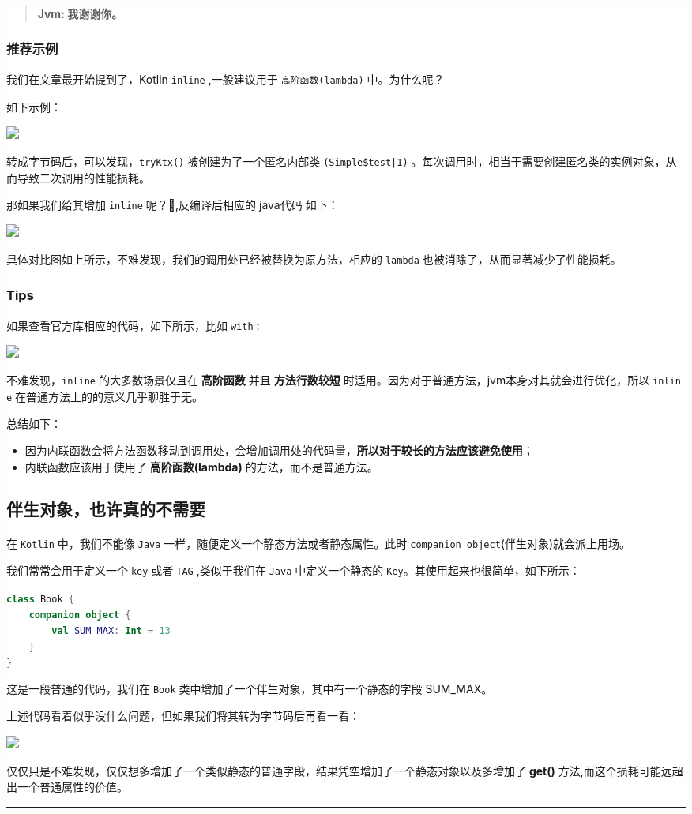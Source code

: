 > **Jvm: 我谢谢你。**

### 推荐示例

我们在文章最开始提到了，Kotlin `inline` ,一般建议用于 `高阶函数(lambda)` 中。为什么呢？

如下示例：

![](https://raw.githubusercontent.com/Petterpx/ImageRespoisty/main/img/202210130946553.png)

转成字节码后，可以发现，`tryKtx()` 被创建为了一个匿名内部类 `(Simple$test|1)` 。每次调用时，相当于需要创建匿名类的实例对象，从而导致二次调用的性能损耗。

那如果我们给其增加 `inline` 呢？🤖,反编译后相应的 java代码 如下：

![](https://raw.githubusercontent.com/Petterpx/ImageRespoisty/main/img/202210131000230.png)

具体对比图如上所示，不难发现，我们的调用处已经被替换为原方法，相应的 `lambda` 也被消除了，从而显著减少了性能损耗。

### Tips

如果查看官方库相应的代码，如下所示，比如 `with` :

![](https://raw.githubusercontent.com/Petterpx/ImageRespoisty/main/img/202210241428490.png)

不难发现，`inline` 的大多数场景仅且在 **高阶函数** 并且 **方法行数较短** 时适用。因为对于普通方法，jvm本身对其就会进行优化，所以 `inline` 在普通方法上的的意义几乎聊胜于无。

总结如下：

- 因为内联函数会将方法函数移动到调用处，会增加调用处的代码量，**所以对于较长的方法应该避免使用**；
- 内联函数应该用于使用了 **高阶函数(lambda)** 的方法，而不是普通方法。

## 

## 伴生对象，也许真的不需要

在 `Kotlin` 中，我们不能像 `Java` 一样，随便定义一个静态方法或者静态属性。此时 `companion object`(伴生对象)就会派上用场。

我们常常会用于定义一个 `key` 或者 `TAG` ,类似于我们在 `Java` 中定义一个静态的 `Key`。其使用起来也很简单，如下所示：

```kotlin
class Book {
    companion object {
        val SUM_MAX: Int = 13
    }
}
```

这是一段普通的代码，我们在 `Book` 类中增加了一个伴生对象，其中有一个静态的字段 SUM_MAX。

上述代码看着似乎没什么问题，但如果我们将其转为字节码后再看一看：

![](https://raw.githubusercontent.com/Petterpx/ImageRespoisty/main/img/202212130031085.png)

仅仅只是不难发现，仅仅想多增加了一个类似静态的普通字段，结果凭空增加了一个静态对象以及多增加了 **get()** 方法,而这个损耗可能远超出一个普通属性的价值。

---
